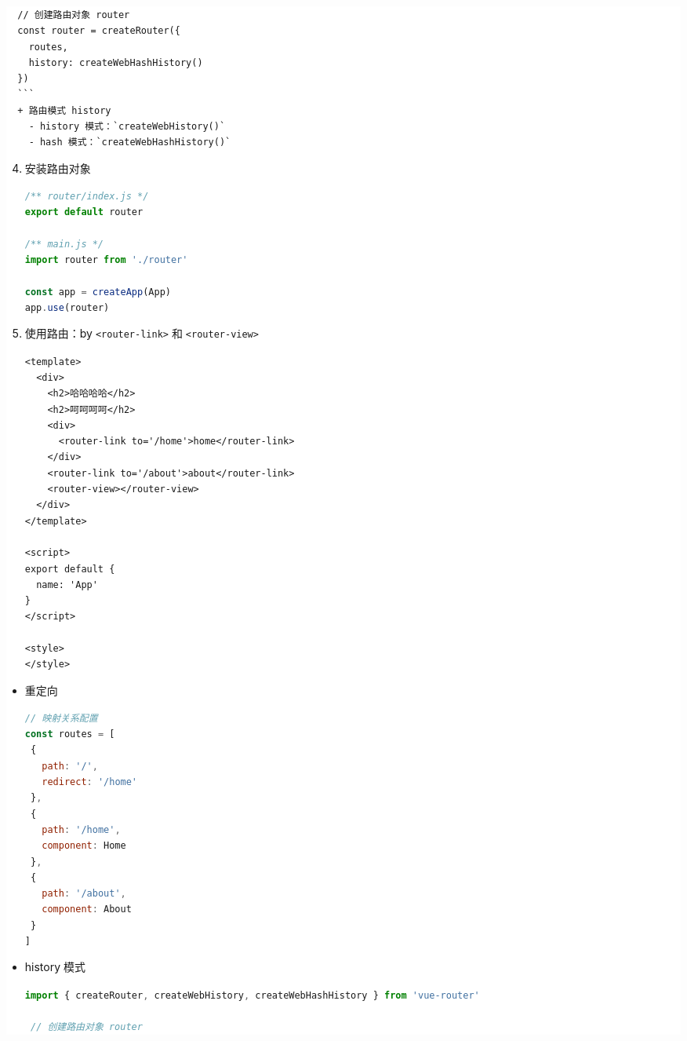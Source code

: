       // 创建路由对象 router
      const router = createRouter({
        routes,
        history: createWebHashHistory()
      })
      ```
      + 路由模式 history
        - history 模式：`createWebHistory()`
        - hash 模式：`createWebHashHistory()`
   4. 安装路由对象
      ```js
      /** router/index.js */
      export default router

      /** main.js */
      import router from './router'

      const app = createApp(App)
      app.use(router)
      ```
   5. 使用路由：by `<router-link>` 和 `<router-view>`
      ```vue
      <template>
        <div>
          <h2>哈哈哈哈</h2>
          <h2>呵呵呵呵</h2>
          <div>
            <router-link to='/home'>home</router-link>
          </div>
          <router-link to='/about'>about</router-link>
          <router-view></router-view>
        </div>
      </template>

      <script>
      export default {
        name: 'App'
      }
      </script>

      <style>
      </style>
      ```
+ 重定向
   ```js
   // 映射关系配置
  const routes = [
    {
      path: '/',
      redirect: '/home'
    },
    {
      path: '/home',
      component: Home
    },
    {
      path: '/about',
      component: About
    }
  ]
   ```
+ history 模式
   ```js
   import { createRouter, createWebHistory, createWebHashHistory } from 'vue-router'

    // 创建路由对象 router
   ```